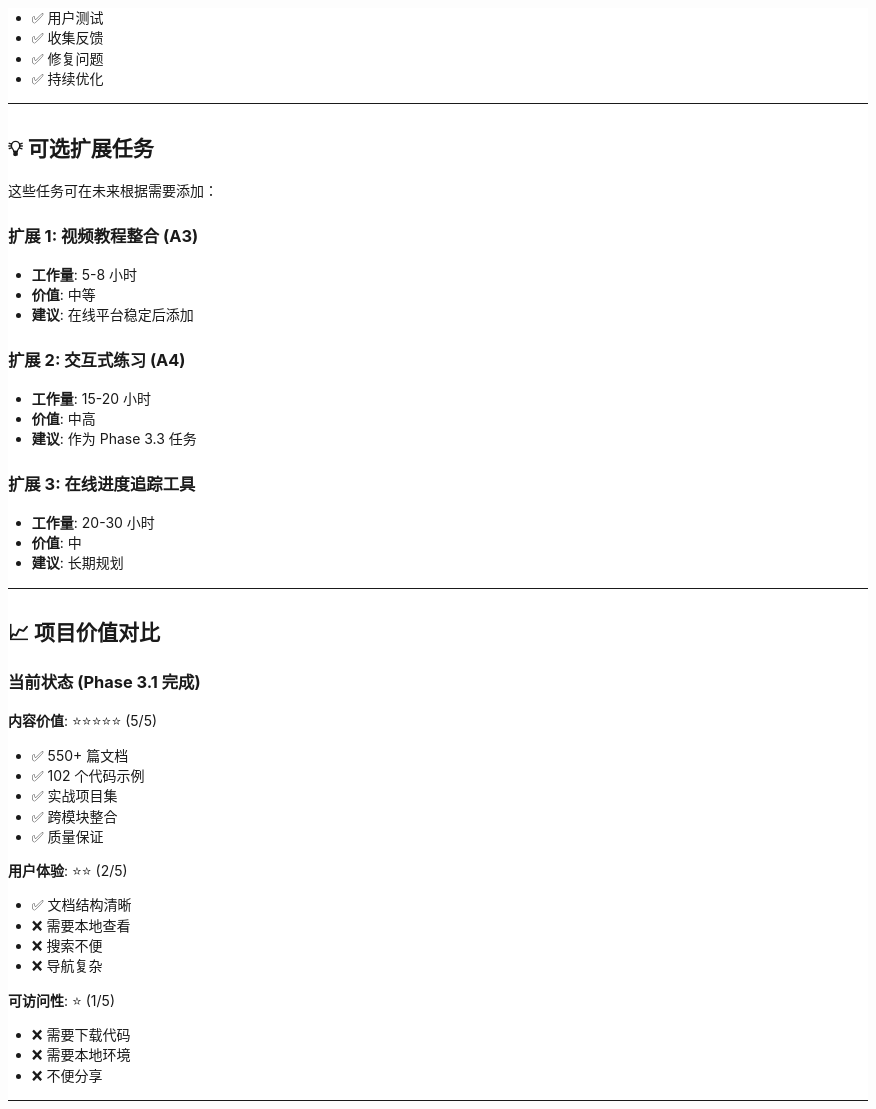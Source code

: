 - ✅ 用户测试
- ✅ 收集反馈
- ✅ 修复问题
- ✅ 持续优化

---

## 💡 可选扩展任务

这些任务可在未来根据需要添加：

### 扩展 1: 视频教程整合 (A3)

- **工作量**: 5-8 小时
- **价值**: 中等
- **建议**: 在线平台稳定后添加

### 扩展 2: 交互式练习 (A4)

- **工作量**: 15-20 小时
- **价值**: 中高
- **建议**: 作为 Phase 3.3 任务

### 扩展 3: 在线进度追踪工具

- **工作量**: 20-30 小时
- **价值**: 中
- **建议**: 长期规划

---

## 📈 项目价值对比

### 当前状态 (Phase 3.1 完成)

**内容价值**: ⭐⭐⭐⭐⭐ (5/5)

- ✅ 550+ 篇文档
- ✅ 102 个代码示例
- ✅ 实战项目集
- ✅ 跨模块整合
- ✅ 质量保证

**用户体验**: ⭐⭐ (2/5)

- ✅ 文档结构清晰
- ❌ 需要本地查看
- ❌ 搜索不便
- ❌ 导航复杂

**可访问性**: ⭐ (1/5)

- ❌ 需要下载代码
- ❌ 需要本地环境
- ❌ 不便分享

---